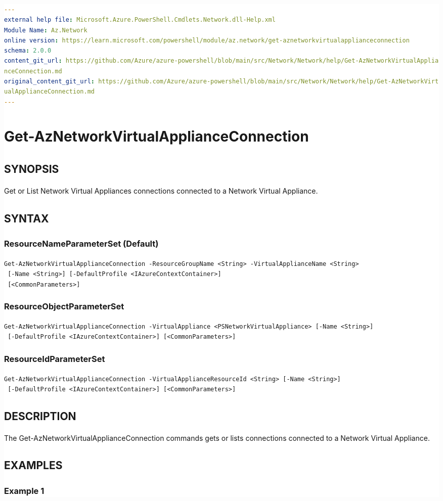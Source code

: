 ```yaml
---
external help file: Microsoft.Azure.PowerShell.Cmdlets.Network.dll-Help.xml
Module Name: Az.Network
online version: https://learn.microsoft.com/powershell/module/az.network/get-aznetworkvirtualapplianceconnection
schema: 2.0.0
content_git_url: https://github.com/Azure/azure-powershell/blob/main/src/Network/Network/help/Get-AzNetworkVirtualApplianceConnection.md
original_content_git_url: https://github.com/Azure/azure-powershell/blob/main/src/Network/Network/help/Get-AzNetworkVirtualApplianceConnection.md
---
```


# Get-AzNetworkVirtualApplianceConnection

## SYNOPSIS
Get or List Network Virtual Appliances connections connected to a Network Virtual Appliance.

## SYNTAX

### ResourceNameParameterSet (Default)
```
Get-AzNetworkVirtualApplianceConnection -ResourceGroupName <String> -VirtualApplianceName <String>
 [-Name <String>] [-DefaultProfile <IAzureContextContainer>]
 [<CommonParameters>]
```

### ResourceObjectParameterSet
```
Get-AzNetworkVirtualApplianceConnection -VirtualAppliance <PSNetworkVirtualAppliance> [-Name <String>]
 [-DefaultProfile <IAzureContextContainer>] [<CommonParameters>]
```

### ResourceIdParameterSet
```
Get-AzNetworkVirtualApplianceConnection -VirtualApplianceResourceId <String> [-Name <String>]
 [-DefaultProfile <IAzureContextContainer>] [<CommonParameters>]
```

## DESCRIPTION
The Get-AzNetworkVirtualApplianceConnection commands gets or lists connections connected to a Network Virtual Appliance.

## EXAMPLES

### Example 1
